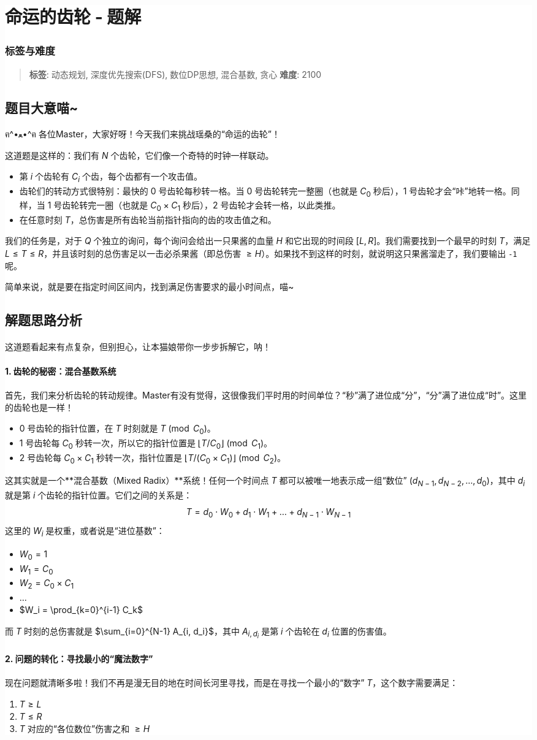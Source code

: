 # 命运的齿轮 - 题解

### 标签与难度
> **标签**: 动态规划, 深度优先搜索(DFS), 数位DP思想, 混合基数, 贪心
> **难度**: 2100

## 题目大意喵~

ฅ^•ﻌ•^ฅ 各位Master，大家好呀！今天我们来挑战瑶桑的“命运的齿轮”！

这道题是这样的：我们有 $N$ 个齿轮，它们像一个奇特的时钟一样联动。
*   第 $i$ 个齿轮有 $C_i$ 个齿，每个齿都有一个攻击值。
*   齿轮们的转动方式很特别：最快的 0 号齿轮每秒转一格。当 0 号齿轮转完一整圈（也就是 $C_0$ 秒后），1 号齿轮才会“咔”地转一格。同样，当 1 号齿轮转完一圈（也就是 $C_0 \times C_1$ 秒后），2 号齿轮才会转一格，以此类推。
*   在任意时刻 $T$，总伤害是所有齿轮当前指针指向的齿的攻击值之和。

我们的任务是，对于 $Q$ 个独立的询问，每个询问会给出一只果酱的血量 $H$ 和它出现的时间段 $[L, R]$。我们需要找到一个最早的时刻 $T$，满足 $L \le T \le R$，并且该时刻的总伤害足以一击必杀果酱（即总伤害 $\ge H$）。如果找不到这样的时刻，就说明这只果酱溜走了，我们要输出 `-1` 呢。

简单来说，就是要在指定时间区间内，找到满足伤害要求的最小时间点，喵~

## 解题思路分析

这道题看起来有点复杂，但别担心，让本猫娘带你一步步拆解它，呐！

#### 1. 齿轮的秘密：混合基数系统

首先，我们来分析齿轮的转动规律。Master有没有觉得，这很像我们平时用的时间单位？“秒”满了进位成“分”，“分”满了进位成“时”。这里的齿轮也是一样！

*   0 号齿轮的指针位置，在 $T$ 时刻就是 $T \pmod{C_0}$。
*   1 号齿轮每 $C_0$ 秒转一次，所以它的指针位置是 $\lfloor T / C_0 \rfloor \pmod{C_1}$。
*   2 号齿轮每 $C_0 \times C_1$ 秒转一次，指针位置是 $\lfloor T / (C_0 \times C_1) \rfloor \pmod{C_2}$。

这其实就是一个**混合基数（Mixed Radix）**系统！任何一个时间点 $T$ 都可以被唯一地表示成一组“数位” $(d_{N-1}, d_{N-2}, \dots, d_0)$，其中 $d_i$ 就是第 $i$ 个齿轮的指针位置。它们之间的关系是：
$$
T = d_0 \cdot W_0 + d_1 \cdot W_1 + \dots + d_{N-1} \cdot W_{N-1}
$$
这里的 $W_i$ 是权重，或者说是“进位基数”：
*   $W_0 = 1$
*   $W_1 = C_0$
*   $W_2 = C_0 \times C_1$
*   ...
*   $W_i = \prod_{k=0}^{i-1} C_k$

而 $T$ 时刻的总伤害就是 $\sum_{i=0}^{N-1} A_{i, d_i}$，其中 $A_{i, d_i}$ 是第 $i$ 个齿轮在 $d_i$ 位置的伤害值。

#### 2. 问题的转化：寻找最小的“魔法数字”

现在问题就清晰多啦！我们不再是漫无目的地在时间长河里寻找，而是在寻找一个最小的“数字” $T$，这个数字需要满足：
1.  $T \ge L$
2.  $T \le R$
3.  $T$ 对应的“各位数位”伤害之和 $\ge H$
